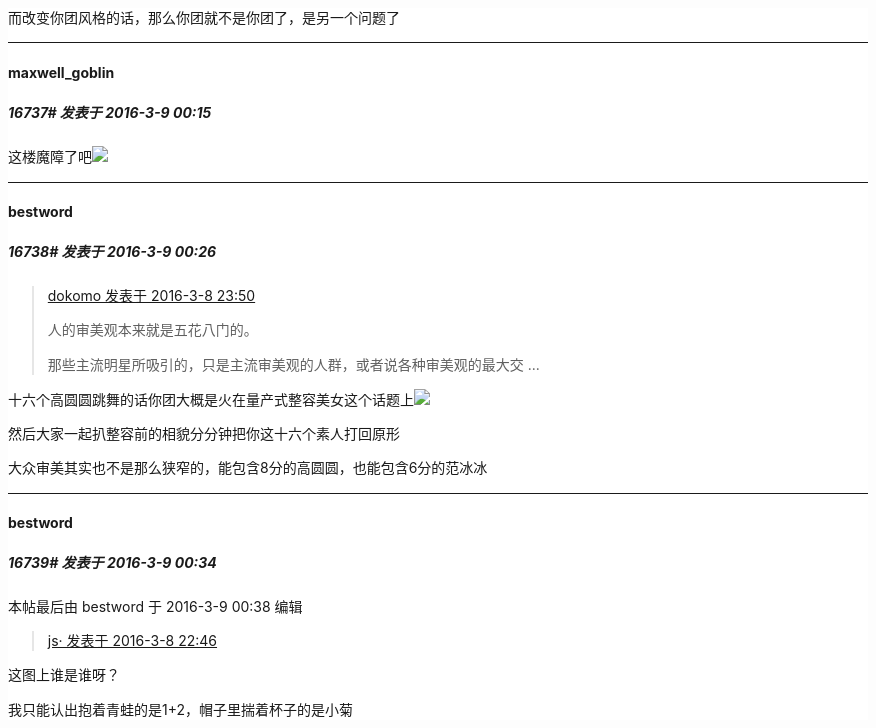 而改变你团风格的话，那么你团就不是你团了，是另一个问题了







*****

####  maxwell_goblin  
##### 16737#       发表于 2016-3-9 00:15




这楼魔障了吧<img src="https://static.saraba1st.com/image/smiley/face/149.gif" referrerpolicy="no-referrer">







*****

####  bestword  
##### 16738#       发表于 2016-3-9 00:26



<blockquote><a href="httphttps://bbs.saraba1st.com/2b/forum.php?mod=redirect&amp;goto=findpost&amp;pid=31774927&amp;ptid=1105387" target="_blank">dokomo 发表于 2016-3-8 23:50</a>

人的审美观本来就是五花八门的。


那些主流明星所吸引的，只是主流审美观的人群，或者说各种审美观的最大交 ...</blockquote>
十六个高圆圆跳舞的话你团大概是火在量产式整容美女这个话题上<img src="https://static.saraba1st.com/image/smiley/face/30.gif" referrerpolicy="no-referrer">


然后大家一起扒整容前的相貌分分钟把你这十六个素人打回原形


大众审美其实也不是那么狭窄的，能包含8分的高圆圆，也能包含6分的范冰冰







*****

####  bestword  
##### 16739#       发表于 2016-3-9 00:34



 本帖最后由 bestword 于 2016-3-9 00:38 编辑 
<blockquote><a href="httphttp://bbs.saraba1st.com/2b/forum.php?mod=redirect&amp;goto=findpost&amp;pid=31774478&amp;ptid=1105387" target="_blank">js· 发表于 2016-3-8 22:46</a></blockquote>

这图上谁是谁呀？


我只能认出抱着青蛙的是1+2，帽子里揣着杯子的是小菊
